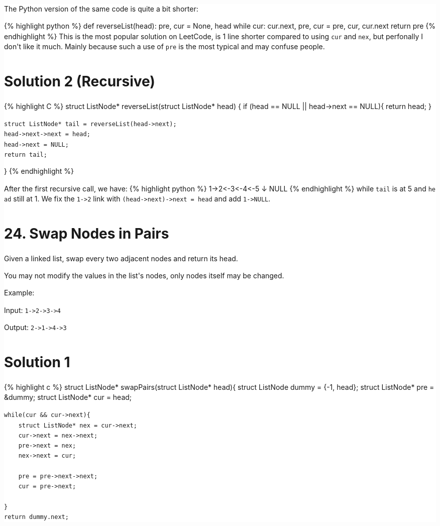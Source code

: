 The Python version of the same code is quite a bit shorter:

{% highlight python %}
def reverseList(head):
    pre, cur = None, head
    while cur:
        cur.next, pre, cur = pre, cur, cur.next
    return pre
{% endhighlight %}
This is the most popular solution on LeetCode, is 1 line shorter compared to using ``cur`` and ``nex``, but perfonally I don't like it much. Mainly because such a use of ``pre`` is the most typical and may confuse people. 

# Solution 2 (Recursive)
{% highlight C %}
struct ListNode* reverseList(struct ListNode* head) {
    if (head == NULL || head->next == NULL){
        return head;
    }
    
    struct ListNode* tail = reverseList(head->next);
    head->next->next = head;
    head->next = NULL;
    return tail;
}
{% endhighlight %}

After the first recursive call, we have:
{% highlight python %}
1->2<-3<-4<-5
   ↓
  NULL 
{% endhighlight %}
while ``tail`` is at 5 and ``head`` still at 1. We fix the ``1->2`` link with ``(head->next)->next = head`` and add ``1->NULL``.

# 24. Swap Nodes in Pairs
Given a linked list, swap every two adjacent nodes and return its head.

You may not modify the values in the list's nodes, only nodes itself may be changed.

Example:

Input: ``1->2->3->4``

Output: ``2->1->4->3``

# Solution 1
{% highlight c %}
struct ListNode* swapPairs(struct ListNode* head){
    struct ListNode dummy = {-1, head};
    struct ListNode* pre = &dummy;
    struct ListNode* cur = head;
    
    while(cur && cur->next){
        struct ListNode* nex = cur->next;
        cur->next = nex->next;
        pre->next = nex;
        nex->next = cur;
        
        pre = pre->next->next;
        cur = pre->next;
        
    }
    return dummy.next;